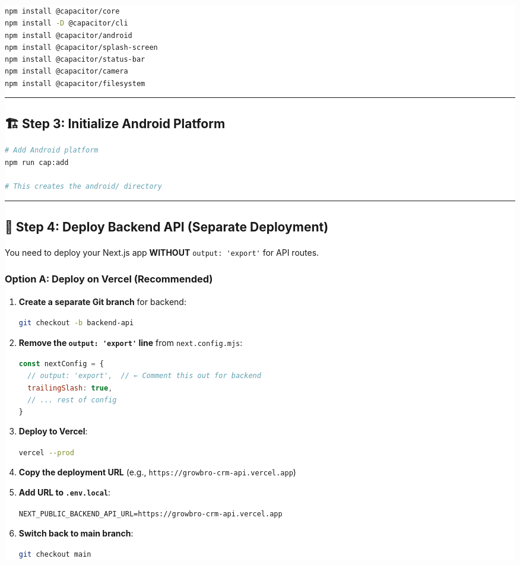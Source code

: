 ```bash
npm install @capacitor/core
npm install -D @capacitor/cli
npm install @capacitor/android
npm install @capacitor/splash-screen
npm install @capacitor/status-bar
npm install @capacitor/camera
npm install @capacitor/filesystem
```

---

## 🏗️ **Step 3: Initialize Android Platform**

```bash
# Add Android platform
npm run cap:add

# This creates the android/ directory
```

---

## 🔧 **Step 4: Deploy Backend API (Separate Deployment)**

You need to deploy your Next.js app **WITHOUT** `output: 'export'` for API routes.

### Option A: Deploy on Vercel (Recommended)

1. **Create a separate Git branch** for backend:
   ```bash
   git checkout -b backend-api
   ```

2. **Remove the `output: 'export'` line** from `next.config.mjs`:
   ```javascript
   const nextConfig = {
     // output: 'export',  // ← Comment this out for backend
     trailingSlash: true,
     // ... rest of config
   }
   ```

3. **Deploy to Vercel**:
   ```bash
   vercel --prod
   ```

4. **Copy the deployment URL** (e.g., `https://growbro-crm-api.vercel.app`)

5. **Add URL to `.env.local`**:
   ```env
   NEXT_PUBLIC_BACKEND_API_URL=https://growbro-crm-api.vercel.app
   ```

6. **Switch back to main branch**:
   ```bash
   git checkout main
   ```
